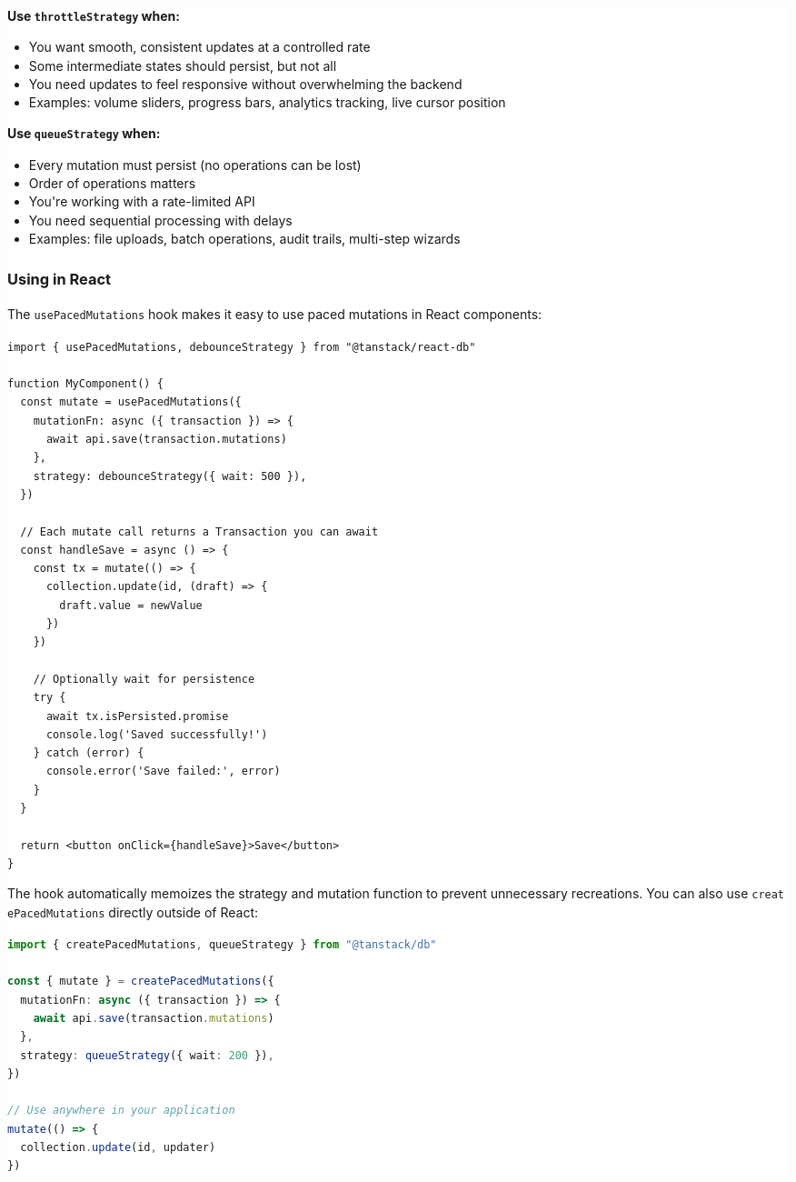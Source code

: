**Use `throttleStrategy` when:**
- You want smooth, consistent updates at a controlled rate
- Some intermediate states should persist, but not all
- You need updates to feel responsive without overwhelming the backend
- Examples: volume sliders, progress bars, analytics tracking, live cursor position

**Use `queueStrategy` when:**
- Every mutation must persist (no operations can be lost)
- Order of operations matters
- You're working with a rate-limited API
- You need sequential processing with delays
- Examples: file uploads, batch operations, audit trails, multi-step wizards

### Using in React

The `usePacedMutations` hook makes it easy to use paced mutations in React components:

```tsx
import { usePacedMutations, debounceStrategy } from "@tanstack/react-db"

function MyComponent() {
  const mutate = usePacedMutations({
    mutationFn: async ({ transaction }) => {
      await api.save(transaction.mutations)
    },
    strategy: debounceStrategy({ wait: 500 }),
  })

  // Each mutate call returns a Transaction you can await
  const handleSave = async () => {
    const tx = mutate(() => {
      collection.update(id, (draft) => {
        draft.value = newValue
      })
    })

    // Optionally wait for persistence
    try {
      await tx.isPersisted.promise
      console.log('Saved successfully!')
    } catch (error) {
      console.error('Save failed:', error)
    }
  }

  return <button onClick={handleSave}>Save</button>
}
```

The hook automatically memoizes the strategy and mutation function to prevent unnecessary recreations. You can also use `createPacedMutations` directly outside of React:

```ts
import { createPacedMutations, queueStrategy } from "@tanstack/db"

const { mutate } = createPacedMutations({
  mutationFn: async ({ transaction }) => {
    await api.save(transaction.mutations)
  },
  strategy: queueStrategy({ wait: 200 }),
})

// Use anywhere in your application
mutate(() => {
  collection.update(id, updater)
})
```